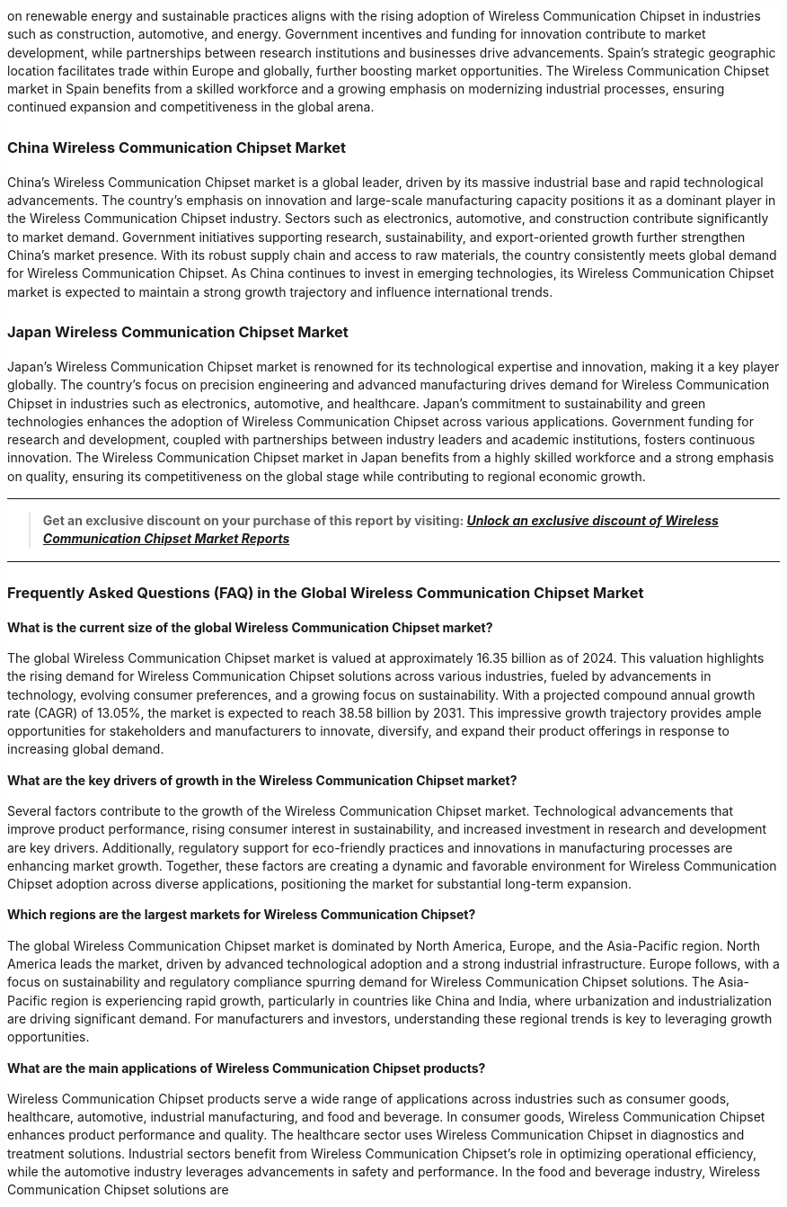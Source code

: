 on renewable energy and sustainable practices aligns with the rising adoption of Wireless Communication Chipset in industries such as construction, automotive, and energy. Government incentives and funding for innovation contribute to market development, while partnerships between research institutions and businesses drive advancements. Spain&rsquo;s strategic geographic location facilitates trade within Europe and globally, further boosting market opportunities. The Wireless Communication Chipset market in Spain benefits from a skilled workforce and a growing emphasis on modernizing industrial processes, ensuring continued expansion and competitiveness in the global arena.</p><h3>China Wireless Communication Chipset Market</h3><p>China&rsquo;s Wireless Communication Chipset market is a global leader, driven by its massive industrial base and rapid technological advancements. The country&rsquo;s emphasis on innovation and large-scale manufacturing capacity positions it as a dominant player in the Wireless Communication Chipset industry. Sectors such as electronics, automotive, and construction contribute significantly to market demand. Government initiatives supporting research, sustainability, and export-oriented growth further strengthen China&rsquo;s market presence. With its robust supply chain and access to raw materials, the country consistently meets global demand for Wireless Communication Chipset. As China continues to invest in emerging technologies, its Wireless Communication Chipset market is expected to maintain a strong growth trajectory and influence international trends.</p><h3>Japan Wireless Communication Chipset Market</h3><p>Japan&rsquo;s Wireless Communication Chipset market is renowned for its technological expertise and innovation, making it a key player globally. The country&rsquo;s focus on precision engineering and advanced manufacturing drives demand for Wireless Communication Chipset in industries such as electronics, automotive, and healthcare. Japan&rsquo;s commitment to sustainability and green technologies enhances the adoption of Wireless Communication Chipset across various applications. Government funding for research and development, coupled with partnerships between industry leaders and academic institutions, fosters continuous innovation. The Wireless Communication Chipset market in Japan benefits from a highly skilled workforce and a strong emphasis on quality, ensuring its competitiveness on the global stage while contributing to regional economic growth.</p><hr /><blockquote><p><strong>Get an exclusive discount on your purchase of this report by visiting: <em><a href="://marketresearchpulse.com/ask-for-discount/39473?utm_source=Github&amp;utm_medium=021">Unlock an exclusive discount of Wireless Communication Chipset Market Reports</a></em>&nbsp;</strong></p></blockquote><hr /><h3>Frequently Asked Questions (FAQ) in the Global Wireless Communication Chipset Market</h3><p><strong>What is the current size of the global Wireless Communication Chipset market?</strong></p><p>The global Wireless Communication Chipset market is valued at approximately 16.35 billion as of 2024. This valuation highlights the rising demand for Wireless Communication Chipset solutions across various industries, fueled by advancements in technology, evolving consumer preferences, and a growing focus on sustainability. With a projected compound annual growth rate (CAGR) of 13.05%, the market is expected to reach 38.58 billion by 2031. This impressive growth trajectory provides ample opportunities for stakeholders and manufacturers to innovate, diversify, and expand their product offerings in response to increasing global demand.</p><p><strong>What are the key drivers of growth in the Wireless Communication Chipset market?</strong></p><p>Several factors contribute to the growth of the Wireless Communication Chipset market. Technological advancements that improve product performance, rising consumer interest in sustainability, and increased investment in research and development are key drivers. Additionally, regulatory support for eco-friendly practices and innovations in manufacturing processes are enhancing market growth. Together, these factors are creating a dynamic and favorable environment for Wireless Communication Chipset adoption across diverse applications, positioning the market for substantial long-term expansion.</p><p><strong>Which regions are the largest markets for Wireless Communication Chipset?</strong></p><p>The global Wireless Communication Chipset market is dominated by North America, Europe, and the Asia-Pacific region. North America leads the market, driven by advanced technological adoption and a strong industrial infrastructure. Europe follows, with a focus on sustainability and regulatory compliance spurring demand for Wireless Communication Chipset solutions. The Asia-Pacific region is experiencing rapid growth, particularly in countries like China and India, where urbanization and industrialization are driving significant demand. For manufacturers and investors, understanding these regional trends is key to leveraging growth opportunities.</p><p><strong>What are the main applications of Wireless Communication Chipset products?</strong></p><p>Wireless Communication Chipset products serve a wide range of applications across industries such as consumer goods, healthcare, automotive, industrial manufacturing, and food and beverage. In consumer goods, Wireless Communication Chipset enhances product performance and quality. The healthcare sector uses Wireless Communication Chipset in diagnostics and treatment solutions. Industrial sectors benefit from Wireless Communication Chipset&rsquo;s role in optimizing operational efficiency, while the automotive industry leverages advancements in safety and performance. In the food and beverage industry, Wireless Communication Chipset solutions are